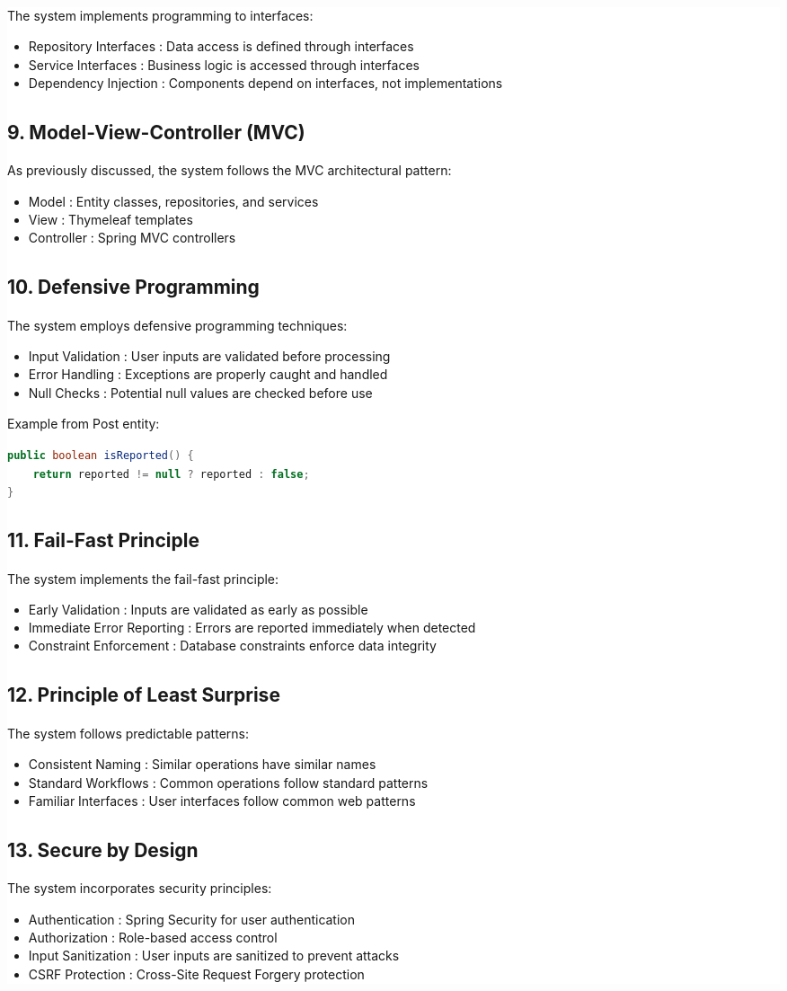 The system implements programming to interfaces:

- Repository Interfaces : Data access is defined through interfaces
- Service Interfaces : Business logic is accessed through interfaces
- Dependency Injection : Components depend on interfaces, not implementations

## 9. Model-View-Controller (MVC)

As previously discussed, the system follows the MVC architectural pattern:

- Model : Entity classes, repositories, and services
- View : Thymeleaf templates
- Controller : Spring MVC controllers

## 10. Defensive Programming

The system employs defensive programming techniques:

- Input Validation : User inputs are validated before processing
- Error Handling : Exceptions are properly caught and handled
- Null Checks : Potential null values are checked before use

Example from Post entity:

```java
public boolean isReported() {
    return reported != null ? reported : false;
}
```

## 11. Fail-Fast Principle

The system implements the fail-fast principle:

- Early Validation : Inputs are validated as early as possible
- Immediate Error Reporting : Errors are reported immediately when detected
- Constraint Enforcement : Database constraints enforce data integrity

## 12. Principle of Least Surprise

The system follows predictable patterns:

- Consistent Naming : Similar operations have similar names
- Standard Workflows : Common operations follow standard patterns
- Familiar Interfaces : User interfaces follow common web patterns

## 13. Secure by Design

The system incorporates security principles:

- Authentication : Spring Security for user authentication
- Authorization : Role-based access control
- Input Sanitization : User inputs are sanitized to prevent attacks
- CSRF Protection : Cross-Site Request Forgery protection
